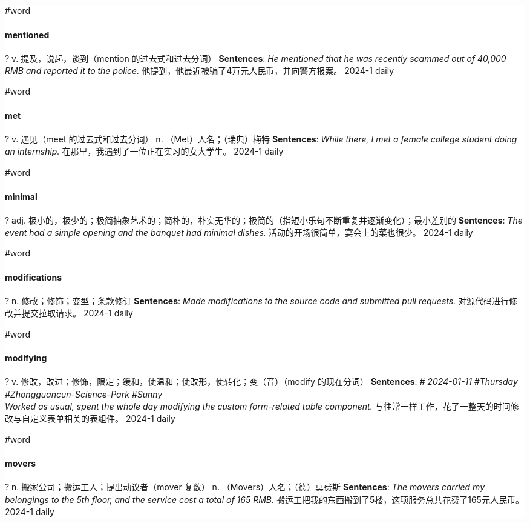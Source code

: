 #word
#### mentioned
?
v. 提及，说起，谈到（mention 的过去式和过去分词）
**Sentences**:
*He mentioned that he was recently scammed out of 40,000 RMB and reported it to the police.*
他提到，他最近被骗了4万元人民币，并向警方报案。
2024-1 daily

#word
#### met
?
v. 遇见（meet 的过去式和过去分词）
n. （Met）人名；（瑞典）梅特
**Sentences**:
*While there, I met a female college student doing an internship.*
在那里，我遇到了一位正在实习的女大学生。
2024-1 daily

#word
#### minimal
?
adj. 极小的，极少的；极简抽象艺术的；简朴的，朴实无华的；极简的（指短小乐句不断重复并逐渐变化）；最小差别的
**Sentences**:
*The event had a simple opening and the banquet had minimal dishes.*
活动的开场很简单，宴会上的菜也很少。
2024-1 daily

#word
#### modifications
?
n. 修改；修饰；变型；条款修订
**Sentences**:
*Made modifications to the source code and submitted pull requests.*
对源代码进行修改并提交拉取请求。
2024-1 daily

#word
#### modifying
?
v. 修改，改进；修饰，限定；缓和，使温和；使改形，使转化；变（音）（modify 的现在分词）
**Sentences**:
*# 2024-01-11
#Thursday   #Zhongguancun-Science-Park  #Sunny  
Worked as usual, spent the whole day modifying the custom form-related table component.*
与往常一样工作，花了一整天的时间修改与自定义表单相关的表组件。
2024-1 daily

#word
#### movers
?
n. 搬家公司；搬运工人；提出动议者（mover 复数）
n. （Movers）人名；（德）莫费斯
**Sentences**:
*The movers carried my belongings to the 5th floor, and the service cost a total of 165 RMB.*
搬运工把我的东西搬到了5楼，这项服务总共花费了165元人民币。
2024-1 daily
